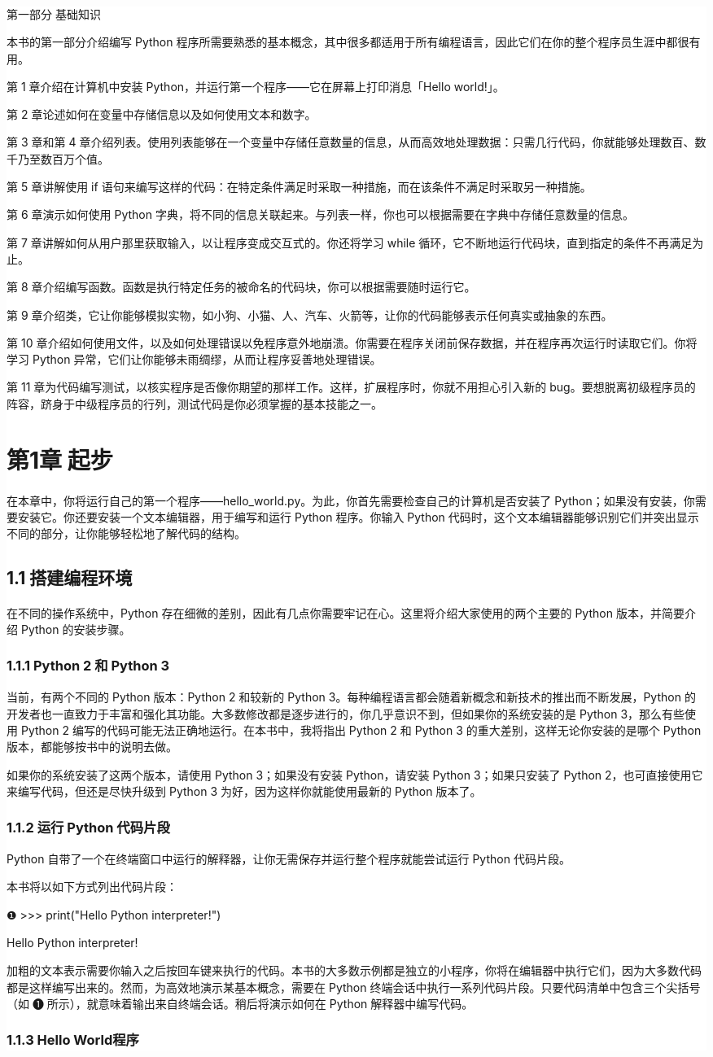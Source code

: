 第一部分 基础知识

本书的第一部分介绍编写 Python 程序所需要熟悉的基本概念，其中很多都适用于所有编程语言，因此它们在你的整个程序员生涯中都很有用。

第 1 章介绍在计算机中安装 Python，并运行第一个程序——它在屏幕上打印消息「Hello world!」。

第 2 章论述如何在变量中存储信息以及如何使用文本和数字。

第 3 章和第 4 章介绍列表。使用列表能够在一个变量中存储任意数量的信息，从而高效地处理数据：只需几行代码，你就能够处理数百、数千乃至数百万个值。

第 5 章讲解使用 if 语句来编写这样的代码：在特定条件满足时采取一种措施，而在该条件不满足时采取另一种措施。

第 6 章演示如何使用 Python 字典，将不同的信息关联起来。与列表一样，你也可以根据需要在字典中存储任意数量的信息。

第 7 章讲解如何从用户那里获取输入，以让程序变成交互式的。你还将学习 while 循环，它不断地运行代码块，直到指定的条件不再满足为止。

第 8 章介绍编写函数。函数是执行特定任务的被命名的代码块，你可以根据需要随时运行它。

第 9 章介绍类，它让你能够模拟实物，如小狗、小猫、人、汽车、火箭等，让你的代码能够表示任何真实或抽象的东西。

第 10 章介绍如何使用文件，以及如何处理错误以免程序意外地崩溃。你需要在程序关闭前保存数据，并在程序再次运行时读取它们。你将学习 Python 异常，它们让你能够未雨绸缪，从而让程序妥善地处理错误。

第 11 章为代码编写测试，以核实程序是否像你期望的那样工作。这样，扩展程序时，你就不用担心引入新的 bug。要想脱离初级程序员的阵容，跻身于中级程序员的行列，测试代码是你必须掌握的基本技能之一。

# 第1章 起步

在本章中，你将运行自己的第一个程序——hello_world.py。为此，你首先需要检查自己的计算机是否安装了 Python；如果没有安装，你需要安装它。你还要安装一个文本编辑器，用于编写和运行 Python 程序。你输入 Python 代码时，这个文本编辑器能够识别它们并突出显示不同的部分，让你能够轻松地了解代码的结构。

## 1.1 搭建编程环境

在不同的操作系统中，Python 存在细微的差别，因此有几点你需要牢记在心。这里将介绍大家使用的两个主要的 Python 版本，并简要介绍 Python 的安装步骤。

### 1.1.1 Python 2 和 Python 3

当前，有两个不同的 Python 版本：Python 2 和较新的 Python 3。每种编程语言都会随着新概念和新技术的推出而不断发展，Python 的开发者也一直致力于丰富和强化其功能。大多数修改都是逐步进行的，你几乎意识不到，但如果你的系统安装的是 Python 3，那么有些使用 Python 2 编写的代码可能无法正确地运行。在本书中，我将指出 Python 2 和 Python 3 的重大差别，这样无论你安装的是哪个 Python 版本，都能够按书中的说明去做。

如果你的系统安装了这两个版本，请使用 Python 3；如果没有安装 Python，请安装 Python 3；如果只安装了 Python 2，也可直接使用它来编写代码，但还是尽快升级到 Python 3 为好，因为这样你就能使用最新的 Python 版本了。

### 1.1.2 运行 Python 代码片段

Python 自带了一个在终端窗口中运行的解释器，让你无需保存并运行整个程序就能尝试运行 Python 代码片段。

本书将以如下方式列出代码片段：

❶ >>> print("Hello Python interpreter!")

Hello Python interpreter!

加粗的文本表示需要你输入之后按回车键来执行的代码。本书的大多数示例都是独立的小程序，你将在编辑器中执行它们，因为大多数代码都是这样编写出来的。然而，为高效地演示某基本概念，需要在 Python 终端会话中执行一系列代码片段。只要代码清单中包含三个尖括号（如 ❶ 所示），就意味着输出来自终端会话。稍后将演示如何在 Python 解释器中编写代码。

### 1.1.3 Hello World程序
